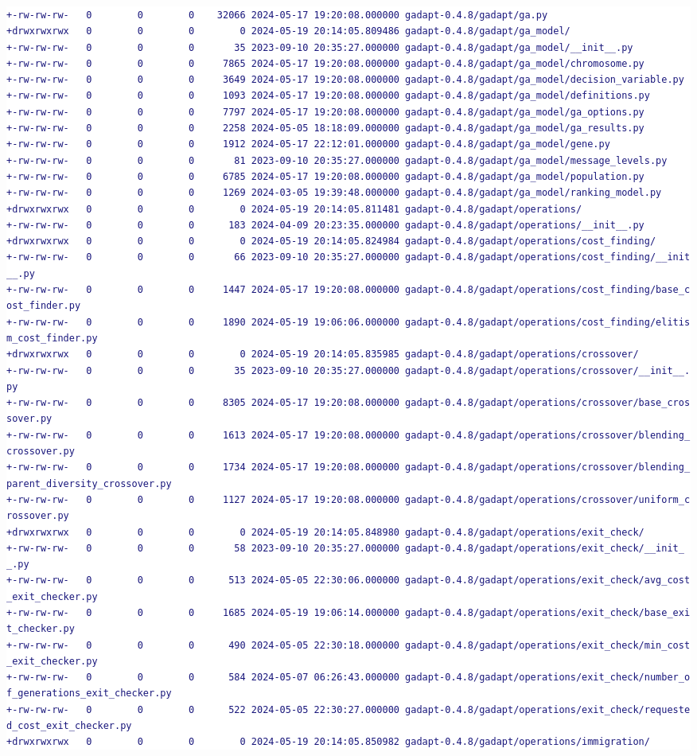 ```diff
+-rw-rw-rw-   0        0        0    32066 2024-05-17 19:20:08.000000 gadapt-0.4.8/gadapt/ga.py
+drwxrwxrwx   0        0        0        0 2024-05-19 20:14:05.809486 gadapt-0.4.8/gadapt/ga_model/
+-rw-rw-rw-   0        0        0       35 2023-09-10 20:35:27.000000 gadapt-0.4.8/gadapt/ga_model/__init__.py
+-rw-rw-rw-   0        0        0     7865 2024-05-17 19:20:08.000000 gadapt-0.4.8/gadapt/ga_model/chromosome.py
+-rw-rw-rw-   0        0        0     3649 2024-05-17 19:20:08.000000 gadapt-0.4.8/gadapt/ga_model/decision_variable.py
+-rw-rw-rw-   0        0        0     1093 2024-05-17 19:20:08.000000 gadapt-0.4.8/gadapt/ga_model/definitions.py
+-rw-rw-rw-   0        0        0     7797 2024-05-17 19:20:08.000000 gadapt-0.4.8/gadapt/ga_model/ga_options.py
+-rw-rw-rw-   0        0        0     2258 2024-05-05 18:18:09.000000 gadapt-0.4.8/gadapt/ga_model/ga_results.py
+-rw-rw-rw-   0        0        0     1912 2024-05-17 22:12:01.000000 gadapt-0.4.8/gadapt/ga_model/gene.py
+-rw-rw-rw-   0        0        0       81 2023-09-10 20:35:27.000000 gadapt-0.4.8/gadapt/ga_model/message_levels.py
+-rw-rw-rw-   0        0        0     6785 2024-05-17 19:20:08.000000 gadapt-0.4.8/gadapt/ga_model/population.py
+-rw-rw-rw-   0        0        0     1269 2024-03-05 19:39:48.000000 gadapt-0.4.8/gadapt/ga_model/ranking_model.py
+drwxrwxrwx   0        0        0        0 2024-05-19 20:14:05.811481 gadapt-0.4.8/gadapt/operations/
+-rw-rw-rw-   0        0        0      183 2024-04-09 20:23:35.000000 gadapt-0.4.8/gadapt/operations/__init__.py
+drwxrwxrwx   0        0        0        0 2024-05-19 20:14:05.824984 gadapt-0.4.8/gadapt/operations/cost_finding/
+-rw-rw-rw-   0        0        0       66 2023-09-10 20:35:27.000000 gadapt-0.4.8/gadapt/operations/cost_finding/__init__.py
+-rw-rw-rw-   0        0        0     1447 2024-05-17 19:20:08.000000 gadapt-0.4.8/gadapt/operations/cost_finding/base_cost_finder.py
+-rw-rw-rw-   0        0        0     1890 2024-05-19 19:06:06.000000 gadapt-0.4.8/gadapt/operations/cost_finding/elitism_cost_finder.py
+drwxrwxrwx   0        0        0        0 2024-05-19 20:14:05.835985 gadapt-0.4.8/gadapt/operations/crossover/
+-rw-rw-rw-   0        0        0       35 2023-09-10 20:35:27.000000 gadapt-0.4.8/gadapt/operations/crossover/__init__.py
+-rw-rw-rw-   0        0        0     8305 2024-05-17 19:20:08.000000 gadapt-0.4.8/gadapt/operations/crossover/base_crossover.py
+-rw-rw-rw-   0        0        0     1613 2024-05-17 19:20:08.000000 gadapt-0.4.8/gadapt/operations/crossover/blending_crossover.py
+-rw-rw-rw-   0        0        0     1734 2024-05-17 19:20:08.000000 gadapt-0.4.8/gadapt/operations/crossover/blending_parent_diversity_crossover.py
+-rw-rw-rw-   0        0        0     1127 2024-05-17 19:20:08.000000 gadapt-0.4.8/gadapt/operations/crossover/uniform_crossover.py
+drwxrwxrwx   0        0        0        0 2024-05-19 20:14:05.848980 gadapt-0.4.8/gadapt/operations/exit_check/
+-rw-rw-rw-   0        0        0       58 2023-09-10 20:35:27.000000 gadapt-0.4.8/gadapt/operations/exit_check/__init__.py
+-rw-rw-rw-   0        0        0      513 2024-05-05 22:30:06.000000 gadapt-0.4.8/gadapt/operations/exit_check/avg_cost_exit_checker.py
+-rw-rw-rw-   0        0        0     1685 2024-05-19 19:06:14.000000 gadapt-0.4.8/gadapt/operations/exit_check/base_exit_checker.py
+-rw-rw-rw-   0        0        0      490 2024-05-05 22:30:18.000000 gadapt-0.4.8/gadapt/operations/exit_check/min_cost_exit_checker.py
+-rw-rw-rw-   0        0        0      584 2024-05-07 06:26:43.000000 gadapt-0.4.8/gadapt/operations/exit_check/number_of_generations_exit_checker.py
+-rw-rw-rw-   0        0        0      522 2024-05-05 22:30:27.000000 gadapt-0.4.8/gadapt/operations/exit_check/requested_cost_exit_checker.py
+drwxrwxrwx   0        0        0        0 2024-05-19 20:14:05.850982 gadapt-0.4.8/gadapt/operations/immigration/
```